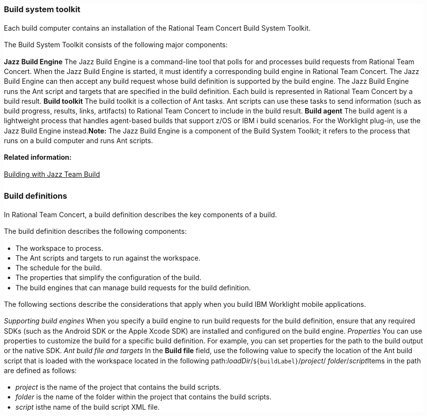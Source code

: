 ### Build system toolkit

Each build computer contains an installation of the Rational Team Concert Build System Toolkit.

The Build System Toolkit consists of the following major components:


**Jazz Build Engine**
The Jazz Build Engine is a command-line tool that polls for and processes build requests from Rational Team Concert. When the Jazz Build Engine is started, it must identify a corresponding build engine in Rational Team Concert. The Jazz Build Engine can then accept any build request whose build definition is supported by the build engine. The Jazz Build Engine runs the Ant script and targets that are specified in the build definition. Each build is represented in Rational Team Concert by a build result.
**Build toolkit**
The build toolkit is a collection of Ant tasks. Ant scripts can use these tasks to send information (such as build progress, results, links, artifacts) to Rational Team Concert to include in the build result.
**Build agent**
The build agent is a lightweight process that handles agent-based builds that support z/OS or IBM i build scenarios. For the Worklight plug-in, use the Jazz Build Engine instead.**Note:** The Jazz Build Engine is a component of the Build System Toolkit; it refers to the process that runs on a build computer and runs Ant scripts.

**Related information:**

[Building with Jazz Team Build](http://www-01.ibm.com/support/knowledgecenter/SSYMRC_4.0.5/com.ibm.team.build.doc/topics/t_build_overview.html)


### Build definitions

In Rational Team Concert, a build definition describes the key components of a build.

The build definition describes the following components:

* The workspace to process.
* The Ant scripts and targets to run against the workspace.
* The schedule for the build.
* The properties that simplify the configuration of the build.
* The build engines that can manage build requests for the build definition.

The following sections describe the considerations that apply when you build IBM Worklight mobile applications.


*Supporting build engines*
When you specify a build engine to run build requests for the build definition, ensure that any required SDKs (such as the Android SDK or the Apple Xcode SDK) are installed and configured on the build engine.
*Properties*
You can use properties to customize the build for a specific build definition. For example, you can set properties for the path to the build output or the native SDK.
*Ant build file and targets*
In the **Build file** field, use the following value to specify the location of the Ant build script that is loaded with the workspace located in the following path:*loadDir*/```${buildLabel}```/*project*/ *folder*/*script*Items in the path are defined as follows:
* *project*  is the name of the project that contains the build scripts.
* *folder*  is the name of the folder within the project that contains the build scripts.
* *script*  isthe name of the build script XML file.
